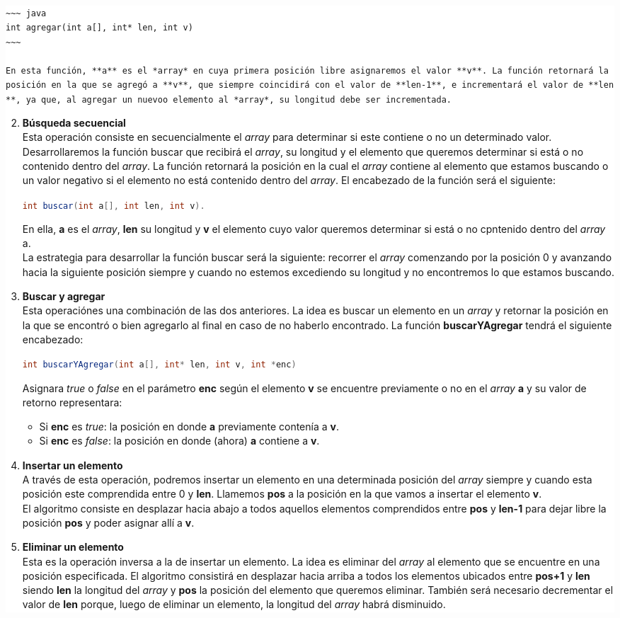     ~~~ java
    int agregar(int a[], int* len, int v)
    ~~~

    En esta función, **a** es el *array* en cuya primera posición libre asignaremos el valor **v**. La función retornará la posición en la que se agregó a **v**, que siempre coincidirá con el valor de **len-1**, e incrementará el valor de **len**, ya que, al agregar un nuevoo elemento al *array*, su longitud debe ser incrementada.

2. **Búsqueda secuencial**  
Esta operación consiste en secuencialmente el *array* para determinar si este contiene o no un determinado valor.  
Desarrollaremos la función buscar que recibirá el *array*, su longitud y el elemento que queremos determinar si está o no contenido dentro del *array*. La función retornará la posición en la cual el *array* contiene al elemento que estamos buscando o un valor negativo si el elemento no está contenido dentro del *array*. El encabezado de la función será el siguiente:

    ~~~ java
    int buscar(int a[], int len, int v).
    ~~~

    En ella, **a** es el *array*, **len** su longitud y **v** el elemento cuyo valor queremos determinar si está o no cpntenido dentro del *array* a.  
    La estrategia para desarrollar la función buscar será la siguiente: recorrer el *array* comenzando por la posición 0 y avanzando hacia la siguiente posición siempre y cuando no estemos excediendo su longitud y no encontremos lo que estamos buscando.

3. **Buscar y agregar**  
Esta operaciónes una combinación de las dos anteriores. La idea es buscar un elemento en un *array* y retornar la posición en la que se encontró o bien agregarlo al final en caso de no haberlo encontrado. La función **buscarYAgregar** tendrá el siguiente encabezado:

    ~~~ java
    int buscarYAgregar(int a[], int* len, int v, int *enc)
    ~~~

    Asignara *true* o *false* en el parámetro **enc** según el elemento **v** se encuentre previamente o no en el *array* **a** y su valor de retorno representara:

   + Si **enc** es *true*: la posición en donde **a** previamente contenía a **v**.
   + Si **enc** es *false*: la posición en donde (ahora) **a** contiene a **v**.

4. **Insertar un elemento**  
A través de esta operación, podremos insertar un elemento en una determinada posición del *array* siempre y cuando esta posición este comprendida entre 0 y **len**. Llamemos **pos** a la posición en la que vamos a insertar el elemento **v**.  
El algoritmo consiste en desplazar hacia abajo a todos aquellos elementos comprendidos entre **pos** y **len-1** para dejar libre la posición **pos** y poder asignar allí a **v**.

5. **Eliminar un elemento**  
Esta es la operación inversa a la de insertar un elemento. La idea es eliminar del *array* al elemento que se encuentre en una posición especificada. El algoritmo consistirá en desplazar hacia arriba a todos los elementos ubicados entre **pos+1** y **len** siendo **len** la longitud del *array* y **pos** la posición del elemento que queremos eliminar. También será necesario decrementar el valor de **len** porque, luego de eliminar un elemento, la longitud del *array* habrá disminuido.
